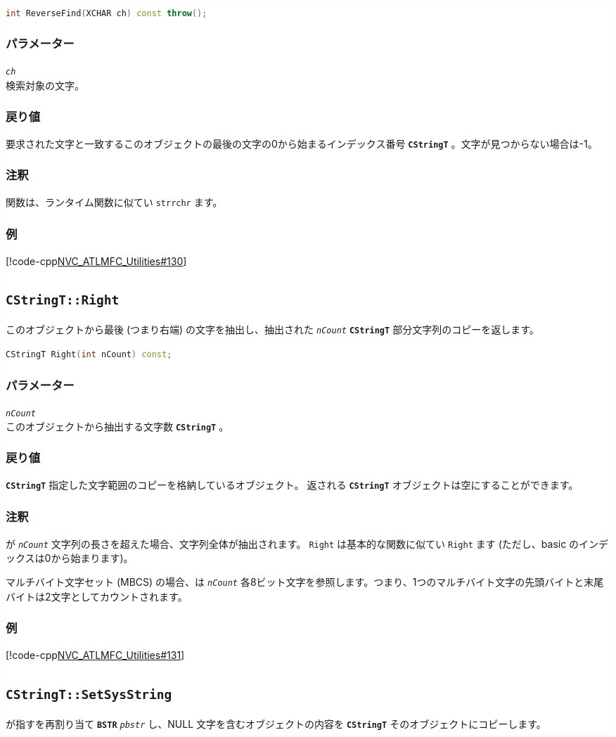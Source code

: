 ```cpp
int ReverseFind(XCHAR ch) const throw();
```

### <a name="parameters"></a>パラメーター

*`ch`*\
検索対象の文字。

### <a name="return-value"></a>戻り値

要求された文字と一致するこのオブジェクトの最後の文字の0から始まるインデックス番号 **`CStringT`** 。文字が見つからない場合は-1。

### <a name="remarks"></a>注釈

関数は、ランタイム関数に似てい `strrchr` ます。

### <a name="example"></a>例

[!code-cpp[NVC_ATLMFC_Utilities#130](../../atl-mfc-shared/codesnippet/cpp/cstringt-class_34.cpp)]

## <a name="cstringtright"></a><a name="right"></a> `CStringT::Right`

このオブジェクトから最後 (つまり右端) の文字を抽出し、抽出された *`nCount`* **`CStringT`** 部分文字列のコピーを返します。

```cpp
CStringT Right(int nCount) const;
```

### <a name="parameters"></a>パラメーター

*`nCount`*\
このオブジェクトから抽出する文字数 **`CStringT`** 。

### <a name="return-value"></a>戻り値

**`CStringT`** 指定した文字範囲のコピーを格納しているオブジェクト。 返される **`CStringT`** オブジェクトは空にすることができます。

### <a name="remarks"></a>注釈

が *`nCount`* 文字列の長さを超えた場合、文字列全体が抽出されます。 `Right` は基本的な関数に似てい `Right` ます (ただし、basic のインデックスは0から始まります)。

マルチバイト文字セット (MBCS) の場合、は *`nCount`* 各8ビット文字を参照します。つまり、1つのマルチバイト文字の先頭バイトと末尾バイトは2文字としてカウントされます。

### <a name="example"></a>例

[!code-cpp[NVC_ATLMFC_Utilities#131](../../atl-mfc-shared/codesnippet/cpp/cstringt-class_35.cpp)]

## <a name="cstringtsetsysstring"></a><a name="setsysstring"></a> `CStringT::SetSysString`

が指すを再割り当て **`BSTR`** *`pbstr`* し、NULL 文字を含むオブジェクトの内容を **`CStringT`** そのオブジェクトにコピーします。
